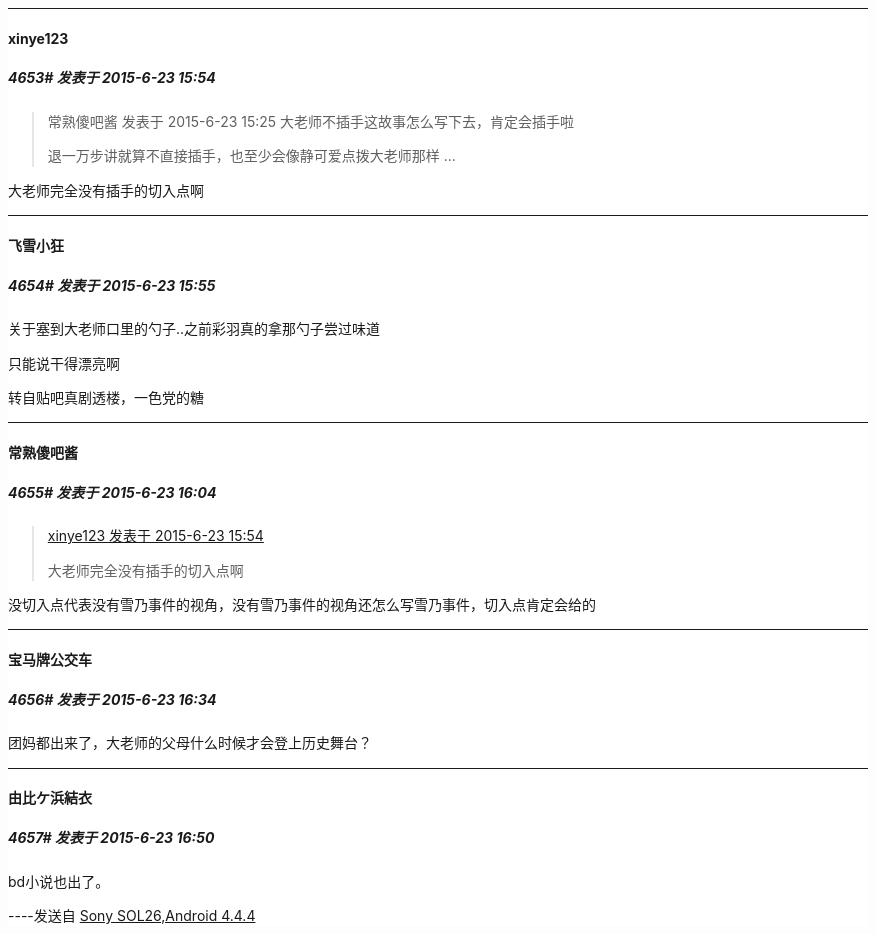 -----

####   xinye123  
##### 4653#       发表于 2015-6-23 15:54


<blockquote>常熟傻吧酱 发表于 2015-6-23 15:25
大老师不插手这故事怎么写下去，肯定会插手啦

退一万步讲就算不直接插手，也至少会像静可爱点拨大老师那样 ...</blockquote>
大老师完全没有插手的切入点啊


-----

####  飞雪小狂  
##### 4654#       发表于 2015-6-23 15:55


关于塞到大老师口里的勺子..之前彩羽真的拿那勺子尝过味道

只能说干得漂亮啊


转自贴吧真剧透楼，一色党的糖


-----

####  常熟傻吧酱  
##### 4655#       发表于 2015-6-23 16:04


<blockquote><a href="httphttps://bbs.saraba1st.com/2b/forum.php?mod=redirect&amp;goto=findpost&amp;pid=29339633&amp;ptid=1108194" target="_blank"> xinye123 发表于 2015-6-23 15:54</a>

大老师完全没有插手的切入点啊</blockquote>
没切入点代表没有雪乃事件的视角，没有雪乃事件的视角还怎么写雪乃事件，切入点肯定会给的


-----

####  宝马牌公交车  
##### 4656#       发表于 2015-6-23 16:34


团妈都出来了，大老师的父母什么时候才会登上历史舞台？


-----

####  由比ケ浜結衣  
##### 4657#       发表于 2015-6-23 16:50


bd小说也出了。


----发送自 [Sony SOL26,Android 4.4.4](http://stage1.5j4m.com/?1.17)

